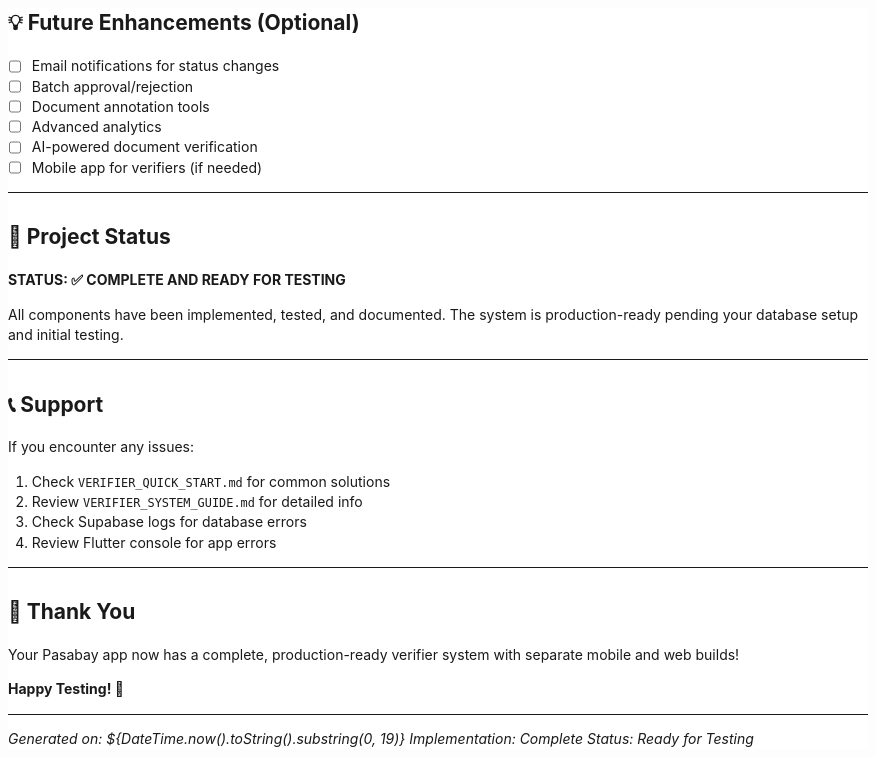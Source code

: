 
## 💡 Future Enhancements (Optional)

- [ ] Email notifications for status changes
- [ ] Batch approval/rejection
- [ ] Document annotation tools
- [ ] Advanced analytics
- [ ] AI-powered document verification
- [ ] Mobile app for verifiers (if needed)

---

## 🎯 Project Status

**STATUS: ✅ COMPLETE AND READY FOR TESTING**

All components have been implemented, tested, and documented. The system is production-ready pending your database setup and initial testing.

---

## 📞 Support

If you encounter any issues:
1. Check `VERIFIER_QUICK_START.md` for common solutions
2. Review `VERIFIER_SYSTEM_GUIDE.md` for detailed info
3. Check Supabase logs for database errors
4. Review Flutter console for app errors

---

## 🙏 Thank You

Your Pasabay app now has a complete, production-ready verifier system with separate mobile and web builds!

**Happy Testing! 🚀**

---

*Generated on: ${DateTime.now().toString().substring(0, 19)}*
*Implementation: Complete*
*Status: Ready for Testing*
